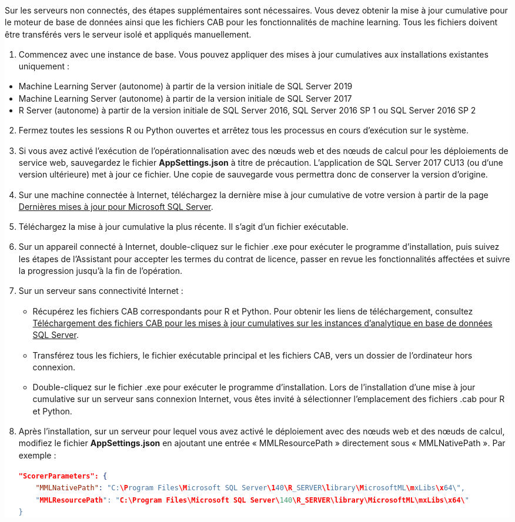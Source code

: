 Sur les serveurs non connectés, des étapes supplémentaires sont nécessaires. Vous devez obtenir la mise à jour cumulative pour le moteur de base de données ainsi que les fichiers CAB pour les fonctionnalités de machine learning. Tous les fichiers doivent être transférés vers le serveur isolé et appliqués manuellement.

1. Commencez avec une instance de base. Vous pouvez appliquer des mises à jour cumulatives aux installations existantes uniquement :

  + Machine Learning Server (autonome) à partir de la version initiale de SQL Server 2019
  + Machine Learning Server (autonome) à partir de la version initiale de SQL Server 2017
  + R Server (autonome) à partir de la version initiale de SQL Server 2016, SQL Server 2016 SP 1 ou SQL Server 2016 SP 2

2. Fermez toutes les sessions R ou Python ouvertes et arrêtez tous les processus en cours d’exécution sur le système.

3. Si vous avez activé l’exécution de l’opérationnalisation avec des nœuds web et des nœuds de calcul pour les déploiements de service web, sauvegardez le fichier **AppSettings.json** à titre de précaution. L’application de SQL Server 2017 CU13 (ou d’une version ultérieure) met à jour ce fichier. Une copie de sauvegarde vous permettra donc de conserver la version d’origine.

4. Sur une machine connectée à Internet, téléchargez la dernière mise à jour cumulative de votre version à partir de la page [Dernières mises à jour pour Microsoft SQL Server](https://docs.microsoft.com/sql/database-engine/install-windows/latest-updates-for-microsoft-sql-server).

5. Téléchargez la mise à jour cumulative la plus récente. Il s’agit d’un fichier exécutable.

6. Sur un appareil connecté à Internet, double-cliquez sur le fichier .exe pour exécuter le programme d’installation, puis suivez les étapes de l’Assistant pour accepter les termes du contrat de licence, passer en revue les fonctionnalités affectées et suivre la progression jusqu’à la fin de l’opération.

7. Sur un serveur sans connectivité Internet :

   + Récupérez les fichiers CAB correspondants pour R et Python. Pour obtenir les liens de téléchargement, consultez [Téléchargement des fichiers CAB pour les mises à jour cumulatives sur les instances d’analytique en base de données SQL Server](sql-ml-cab-downloads.md).

   + Transférez tous les fichiers, le fichier exécutable principal et les fichiers CAB, vers un dossier de l’ordinateur hors connexion.

   + Double-cliquez sur le fichier .exe pour exécuter le programme d’installation. Lors de l’installation d’une mise à jour cumulative sur un serveur sans connexion Internet, vous êtes invité à sélectionner l’emplacement des fichiers .cab pour R et Python.

8. Après l’installation, sur un serveur pour lequel vous avez activé le déploiement avec des nœuds web et des nœuds de calcul, modifiez le fichier **AppSettings.json** en ajoutant une entrée « MMLResourcePath » directement sous « MMLNativePath ». Par exemple :

    ```json
    "ScorerParameters": {
        "MMLNativePath": "C:\Program Files\Microsoft SQL Server\140\R_SERVER\library\MicrosoftML\mxLibs\x64\",
        "MMLResourcePath": "C:\Program Files\Microsoft SQL Server\140\R_SERVER\library\MicrosoftML\mxLibs\x64\"
    }
    ```
